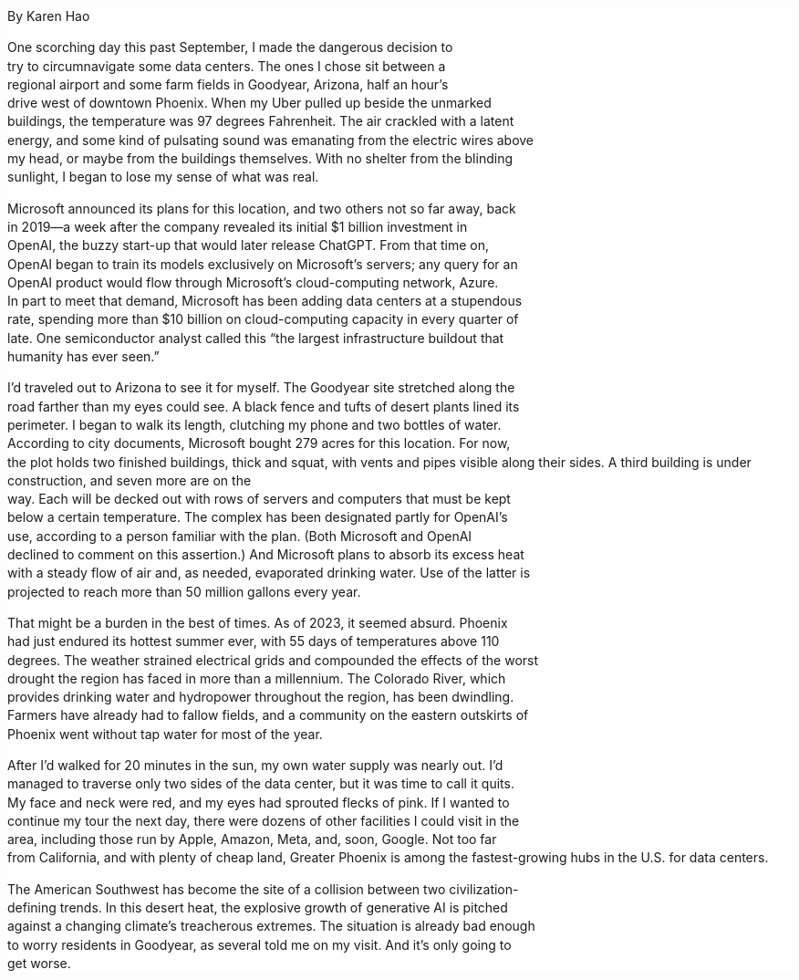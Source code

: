By Karen Hao

One scorching day this past September, I made the dangerous decision to  
try to circumnavigate some data centers. The ones I chose sit between a  
regional airport and some farm fields in Goodyear, Arizona, half an hour’s  
drive west of downtown Phoenix. When my Uber pulled up beside the unmarked  
buildings, the temperature was 97 degrees Fahrenheit. The air crackled with a latent  
energy, and some kind of pulsating sound was emanating from the electric wires above  
my head, or maybe from the buildings themselves. With no shelter from the blinding  
sunlight, I began to lose my sense of what was real.

Microsoft announced its plans for this location, and two others not so far away, back  
in 2019—a week after the company revealed its initial $1 billion investment in  
OpenAI, the buzzy start-up that would later release ChatGPT. From that time on,  
OpenAI began to train its models exclusively on Microsoft’s servers; any query for an  
OpenAI product would flow through Microsoft’s cloud-computing network, Azure.  
In part to meet that demand, Microsoft has been adding data centers at a stupendous  
rate, spending more than $10 billion on cloud-computing capacity in every quarter of  
late. One semiconductor analyst called this “the largest infrastructure buildout that  
humanity has ever seen.”

I’d traveled out to Arizona to see it for myself. The Goodyear site stretched along the  
road farther than my eyes could see. A black fence and tufts of desert plants lined its  
perimeter. I began to walk its length, clutching my phone and two bottles of water.  
According to city documents, Microsoft bought 279 acres for this location. For now,  
the plot holds two finished buildings, thick and squat, with vents and pipes visible along their sides. A third building is under construction, and seven more are on the  
way. Each will be decked out with rows of servers and computers that must be kept  
below a certain temperature. The complex has been designated partly for OpenAI’s  
use, according to a person familiar with the plan. (Both Microsoft and OpenAI  
declined to comment on this assertion.) And Microsoft plans to absorb its excess heat  
with a steady flow of air and, as needed, evaporated drinking water. Use of the latter is  
projected to reach more than 50 million gallons every year.

That might be a burden in the best of times. As of 2023, it seemed absurd. Phoenix  
had just endured its hottest summer ever, with 55 days of temperatures above 110  
degrees. The weather strained electrical grids and compounded the effects of the worst  
drought the region has faced in more than a millennium. The Colorado River, which  
provides drinking water and hydropower throughout the region, has been dwindling.  
Farmers have already had to fallow fields, and a community on the eastern outskirts of  
Phoenix went without tap water for most of the year.

After I’d walked for 20 minutes in the sun, my own water supply was nearly out. I’d  
managed to traverse only two sides of the data center, but it was time to call it quits.  
My face and neck were red, and my eyes had sprouted flecks of pink. If I wanted to  
continue my tour the next day, there were dozens of other facilities I could visit in the  
area, including those run by Apple, Amazon, Meta, and, soon, Google. Not too far  
from California, and with plenty of cheap land, Greater Phoenix is among the fastest-growing hubs in the U.S. for data centers.

The American Southwest has become the site of a collision between two civilization-  
defining trends. In this desert heat, the explosive growth of generative AI is pitched  
against a changing climate’s treacherous extremes. The situation is already bad enough  
to worry residents in Goodyear, as several told me on my visit. And it’s only going to  
get worse.
